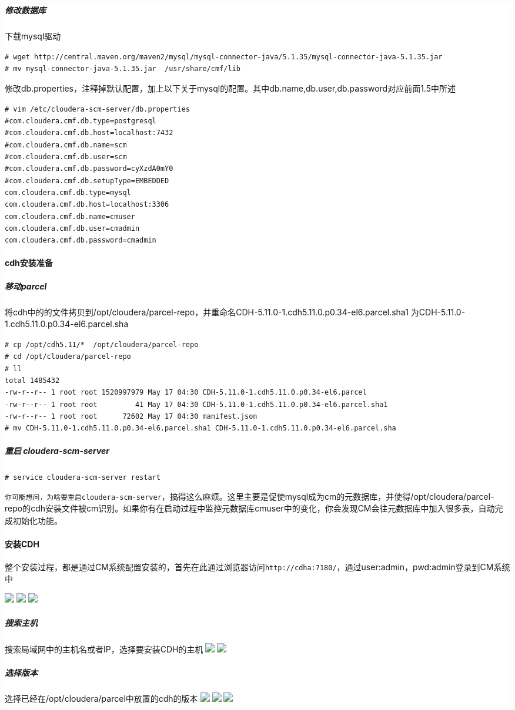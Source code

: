 #####   修改数据库
下载mysql驱动
```
# wget http://central.maven.org/maven2/mysql/mysql-connector-java/5.1.35/mysql-connector-java-5.1.35.jar
# mv mysql-connector-java-5.1.35.jar  /usr/share/cmf/lib
```
修改db.properties，注释掉默认配置，加上以下关于mysql的配置。其中db.name,db.user,db.password对应前面1.5中所述
```
# vim /etc/cloudera-scm-server/db.properties
#com.cloudera.cmf.db.type=postgresql
#com.cloudera.cmf.db.host=localhost:7432
#com.cloudera.cmf.db.name=scm
#com.cloudera.cmf.db.user=scm
#com.cloudera.cmf.db.password=cyXzdA0mY0
#com.cloudera.cmf.db.setupType=EMBEDDED
com.cloudera.cmf.db.type=mysql
com.cloudera.cmf.db.host=localhost:3306
com.cloudera.cmf.db.name=cmuser
com.cloudera.cmf.db.user=cmadmin
com.cloudera.cmf.db.password=cmadmin
```
####   cdh安装准备
#####   移动parcel
将cdh中的的文件拷贝到/opt/cloudera/parcel-repo，并重命名CDH-5.11.0-1.cdh5.11.0.p0.34-el6.parcel.sha1 为CDH-5.11.0-1.cdh5.11.0.p0.34-el6.parcel.sha
```
# cp /opt/cdh5.11/*  /opt/cloudera/parcel-repo
# cd /opt/cloudera/parcel-repo
# ll
total 1485432
-rw-r--r-- 1 root root 1520997979 May 17 04:30 CDH-5.11.0-1.cdh5.11.0.p0.34-el6.parcel
-rw-r--r-- 1 root root         41 May 17 04:30 CDH-5.11.0-1.cdh5.11.0.p0.34-el6.parcel.sha1
-rw-r--r-- 1 root root      72602 May 17 04:30 manifest.json
# mv CDH-5.11.0-1.cdh5.11.0.p0.34-el6.parcel.sha1 CDH-5.11.0-1.cdh5.11.0.p0.34-el6.parcel.sha
```

#####   重启 cloudera-scm-server 
```
# service cloudera-scm-server restart
```
`你可能想问，为啥要重启cloudera-scm-server`，搞得这么麻烦。这里主要是促使mysql成为cm的元数据库，并使得/opt/cloudera/parcel-repo的cdh安装文件被cm识别。如果你有在启动过程中监控元数据库cmuser中的变化，你会发现CM会往元数据库中加入很多表，自动完成初始化功能。

####   安装CDH
整个安装过程，都是通过CM系统配置安装的，首先在此通过浏览器访问`http://cdha:7180/`，通过user:admin，pwd:admin登录到CM系统中

![](http://ou9e0q35h.bkt.clouddn.com/6e981e321e7a78651b516d81ab404bfd.png)
![](http://ou9e0q35h.bkt.clouddn.com/2b9504d14ea9659e8664bf3eeb95945a.png)
![](http://ou9e0q35h.bkt.clouddn.com/75c733a6c6272cef685574feab718549.png)
 #####   搜索主机
搜索局域网中的主机名或者IP，选择要安装CDH的主机
![](http://ou9e0q35h.bkt.clouddn.com/809c9fb89bee379315670694835d4732.png)
![](http://ou9e0q35h.bkt.clouddn.com/fa879092f869a1c20e263476d16b69bf.png)
#####   选择版本
选择已经在/opt/cloudera/parcel中放置的cdh的版本
![](http://ou9e0q35h.bkt.clouddn.com/27d097b535845549caf67fe8fc8e5649.png)
![](http://ou9e0q35h.bkt.clouddn.com/e9b0351d4daeb954167ed2186d37b45b.png)
![](http://ou9e0q35h.bkt.clouddn.com/9a5b8db6070b38ca55f19738fc823b77.png)